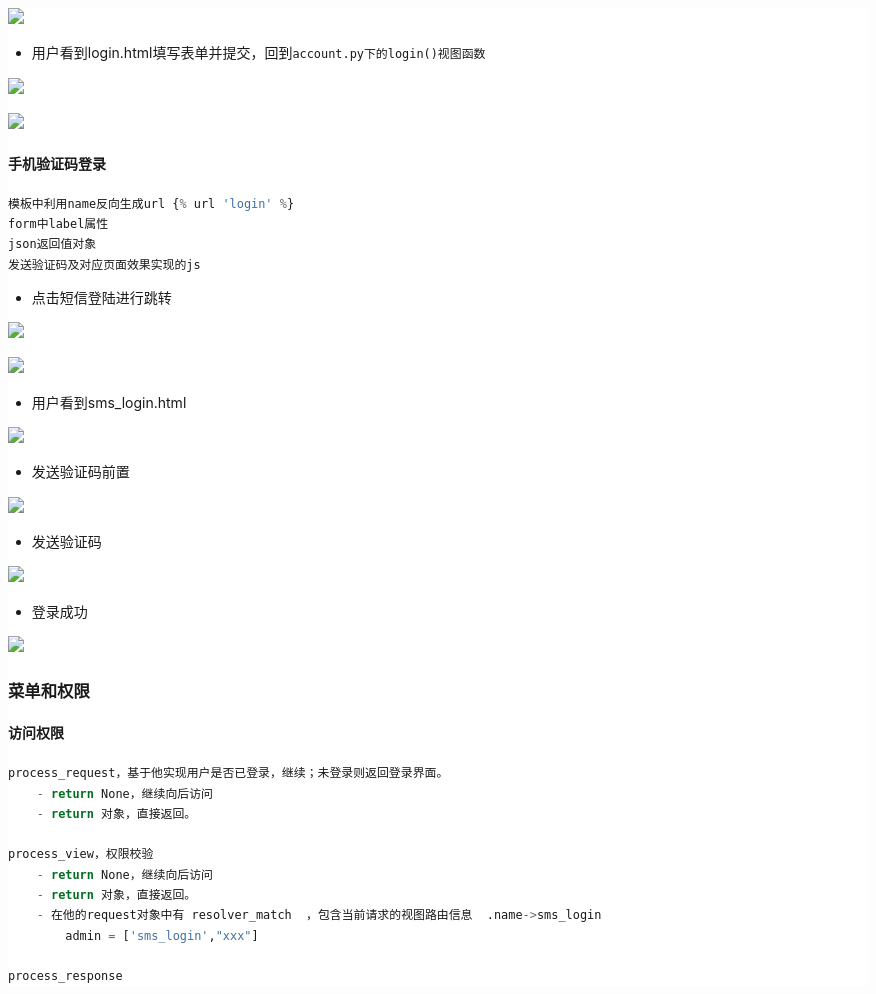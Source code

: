 
![](/post/Python/order_trading_platform/1732500920107-dd72d923-0813-43c5-9cc2-cbc1851acf06.png)

+ 用户看到login.html填写表单并提交，回到`account.py下的login()视图函数`

![](/post/Python/order_trading_platform/1732501766273-5e19ada5-1989-4867-b1db-5b2389279505.png)

![](/post/Python/order_trading_platform/1732501497237-59a80514-8caa-4035-984d-d8386fab982a.png)

#### 手机验证码登录
```python
模板中利用name反向生成url {% url 'login' %}
form中label属性
json返回值对象
发送验证码及对应页面效果实现的js
```

+ 点击短信登陆进行跳转

![](/post/Python/order_trading_platform/1732501594477-80367c51-4524-4f77-bf0f-fae47c252c31.png)

![](/post/Python/order_trading_platform/1732501621069-6f7e6a6c-bd40-4b07-a3ee-ee4b805e5cae.png)

+ 用户看到sms_login.html

![](/post/Python/order_trading_platform/1732502286562-c6bb7e54-0678-4fc8-8bb5-7995c3bef201.png)

+ 发送验证码前置

![](/post/Python/order_trading_platform/1732502965263-ae771897-7ce1-4d95-9db7-0e1d24fc6218.png)

+ 发送验证码

![](/post/Python/order_trading_platform/1732503252223-95871ea5-ce14-4d93-b339-4200302cf554.png)

+ 登录成功

![](/post/Python/order_trading_platform/1732503341745-241794bd-3215-4d53-bd86-88cff7951f3d.png)



### 菜单和权限
#### 访问权限
```python
process_request，基于他实现用户是否已登录，继续；未登录则返回登录界面。
	- return None，继续向后访问
	- return 对象，直接返回。
	
process_view，权限校验
	- return None，继续向后访问
	- return 对象，直接返回。
	- 在他的request对象中有 resolver_match  ，包含当前请求的视图路由信息  .name->sms_login
		admin = ['sms_login',"xxx"]
	
process_response
```
